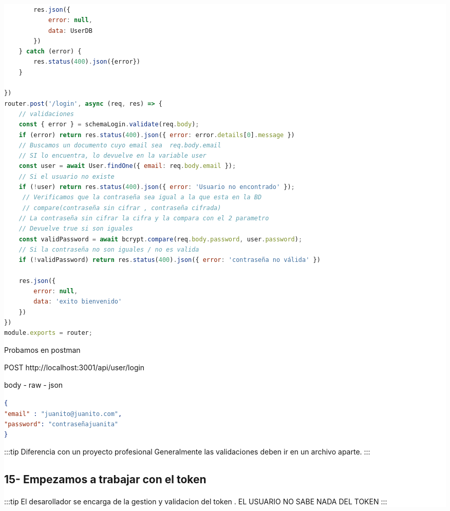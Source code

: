 ```js
        res.json({
            error: null,
            data: UserDB
        })
    } catch (error) {
        res.status(400).json({error})
    }
  
})
router.post('/login', async (req, res) => {
    // validaciones
    const { error } = schemaLogin.validate(req.body);
    if (error) return res.status(400).json({ error: error.details[0].message })
    // Buscamos un documento cuyo email sea  req.body.email
    // SI lo encuentra, lo devuelve en la variable user
    const user = await User.findOne({ email: req.body.email });
    // Si el usuario no existe
    if (!user) return res.status(400).json({ error: 'Usuario no encontrado' });
     // Verificamos que la contraseña sea igual a la que esta en la BD
     // compare(contraseña sin cifrar , contraseña cifrada) 
    // La contraseña sin cifrar la cifra y la compara con el 2 parametro 
    // Devuelve true si son iguales
    const validPassword = await bcrypt.compare(req.body.password, user.password);
    // Si la contraseña no son iguales / no es valida
    if (!validPassword) return res.status(400).json({ error: 'contraseña no válida' })
    
    res.json({
        error: null,
        data: 'exito bienvenido'
    })
})
module.exports = router;

```
Probamos en postman 

POST  http://localhost:3001/api/user/login

body - raw - json

```json
{
"email" : "juanito@juanito.com",
"password": "contraseñajuanita"
}

```

:::tip Diferencia con un proyecto profesional
Generalmente las validaciones deben ir en un archivo aparte.
:::

## 15- Empezamos a trabajar con el token 
:::tip 
El desarollador se encarga de la gestion y validacion del token . EL USUARIO NO SABE NADA DEL TOKEN
:::
